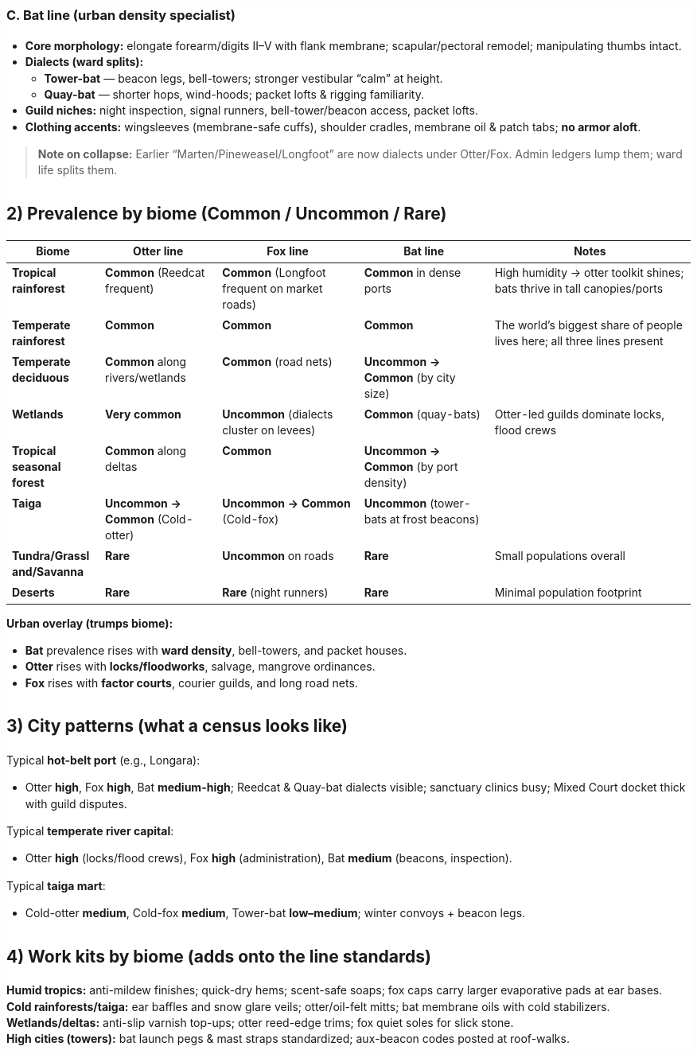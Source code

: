 ### C. **Bat line** (urban density specialist)
- **Core morphology:** elongate forearm/digits II–V with flank membrane; scapular/pectoral remodel; manipulating thumbs intact.  
- **Dialects (ward splits):**
  - **Tower-bat** — beacon legs, bell-towers; stronger vestibular “calm” at height.  
  - **Quay-bat** — shorter hops, wind-hoods; packet lofts & rigging familiarity.
- **Guild niches:** night inspection, signal runners, bell-tower/beacon access, packet lofts.  
- **Clothing accents:** wingsleeves (membrane-safe cuffs), shoulder cradles, membrane oil & patch tabs; **no armor aloft**.

> **Note on collapse:** Earlier “Marten/Pineweasel/Longfoot” are now dialects under Otter/Fox. Admin ledgers lump them; ward life splits them.

## 2) Prevalence by biome (Common / Uncommon / Rare)
| Biome | Otter line | Fox line | Bat line | Notes |
|---|---|---|---|---|
| **Tropical rainforest** | **Common** (Reedcat frequent) | **Common** (Longfoot frequent on market roads) | **Common** in dense ports | High humidity → otter toolkit shines; bats thrive in tall canopies/ports |
| **Temperate rainforest** | **Common** | **Common** | **Common** | The world’s biggest share of people lives here; all three lines present |
| **Temperate deciduous** | **Common** along rivers/wetlands | **Common** (road nets) | **Uncommon → Common** (by city size) | |
| **Wetlands** | **Very common** | **Uncommon** (dialects cluster on levees) | **Common** (quay-bats) | Otter-led guilds dominate locks, flood crews |
| **Tropical seasonal forest** | **Common** along deltas | **Common** | **Uncommon → Common** (by port density) | |
| **Taiga** | **Uncommon → Common** (Cold-otter) | **Uncommon → Common** (Cold-fox) | **Uncommon** (tower-bats at frost beacons) | |
| **Tundra/Grassland/Savanna** | **Rare** | **Uncommon** on roads | **Rare** | Small populations overall |
| **Deserts** | **Rare** | **Rare** (night runners) | **Rare** | Minimal population footprint |

**Urban overlay (trumps biome):**  
- **Bat** prevalence rises with **ward density**, bell-towers, and packet houses.  
- **Otter** rises with **locks/floodworks**, salvage, mangrove ordinances.  
- **Fox** rises with **factor courts**, courier guilds, and long road nets.

## 3) City patterns (what a census looks like)
Typical **hot-belt port** (e.g., Longara):  
- Otter **high**, Fox **high**, Bat **medium-high**; Reedcat & Quay-bat dialects visible; sanctuary clinics busy; Mixed Court docket thick with guild disputes.

Typical **temperate river capital**:  
- Otter **high** (locks/flood crews), Fox **high** (administration), Bat **medium** (beacons, inspection).

Typical **taiga mart**:  
- Cold-otter **medium**, Cold-fox **medium**, Tower-bat **low–medium**; winter convoys + beacon legs.

## 4) Work kits by biome (adds onto the line standards)
**Humid tropics:** anti-mildew finishes; quick-dry hems; scent-safe soaps; fox caps carry larger evaporative pads at ear bases.  
**Cold rainforests/taiga:** ear baffles and snow glare veils; otter/oil-felt mitts; bat membrane oils with cold stabilizers.  
**Wetlands/deltas:** anti-slip varnish top-ups; otter reed-edge trims; fox quiet soles for slick stone.  
**High cities (towers):** bat launch pegs & mast straps standardized; aux-beacon codes posted at roof-walks.
